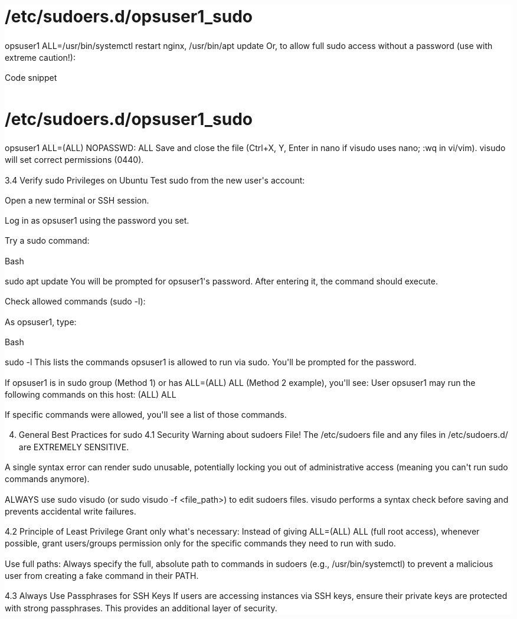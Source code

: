# /etc/sudoers.d/opsuser1_sudo
opsuser1 ALL=/usr/bin/systemctl restart nginx, /usr/bin/apt update
Or, to allow full sudo access without a password (use with extreme caution!):

Code snippet

# /etc/sudoers.d/opsuser1_sudo
opsuser1 ALL=(ALL) NOPASSWD: ALL
Save and close the file (Ctrl+X, Y, Enter in nano if visudo uses nano; :wq in vi/vim). visudo will set correct permissions (0440).

3.4 Verify sudo Privileges on Ubuntu
Test sudo from the new user's account:

Open a new terminal or SSH session.

Log in as opsuser1 using the password you set.

Try a sudo command:

Bash

sudo apt update
You will be prompted for opsuser1's password. After entering it, the command should execute.

Check allowed commands (sudo -l):

As opsuser1, type:

Bash

sudo -l
This lists the commands opsuser1 is allowed to run via sudo. You'll be prompted for the password.

If opsuser1 is in sudo group (Method 1) or has ALL=(ALL) ALL (Method 2 example), you'll see:
User opsuser1 may run the following commands on this host: (ALL) ALL

If specific commands were allowed, you'll see a list of those commands.

4. General Best Practices for sudo
4.1 Security Warning about sudoers File!
The /etc/sudoers file and any files in /etc/sudoers.d/ are EXTREMELY SENSITIVE.

A single syntax error can render sudo unusable, potentially locking you out of administrative access (meaning you can't run sudo commands anymore).

ALWAYS use sudo visudo (or sudo visudo -f <file_path>) to edit sudoers files. visudo performs a syntax check before saving and prevents accidental write failures.

4.2 Principle of Least Privilege
Grant only what's necessary: Instead of giving ALL=(ALL) ALL (full root access), whenever possible, grant users/groups permission only for the specific commands they need to run with sudo.

Use full paths: Always specify the full, absolute path to commands in sudoers (e.g., /usr/bin/systemctl) to prevent a malicious user from creating a fake command in their PATH.

4.3 Always Use Passphrases for SSH Keys
If users are accessing instances via SSH keys, ensure their private keys are protected with strong passphrases. This provides an additional layer of security.